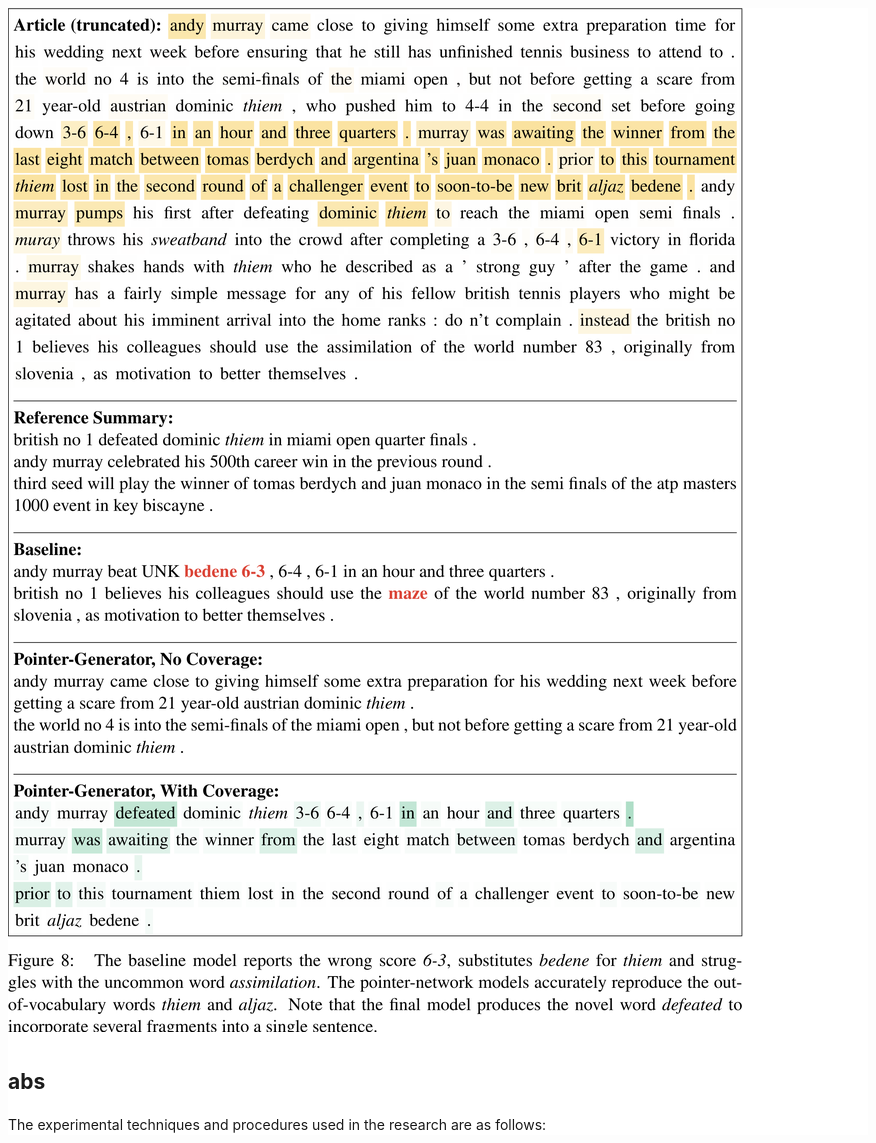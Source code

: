 ![img](img/8.png)
## abs
The experimental techniques and procedures used in the research are as follows:
